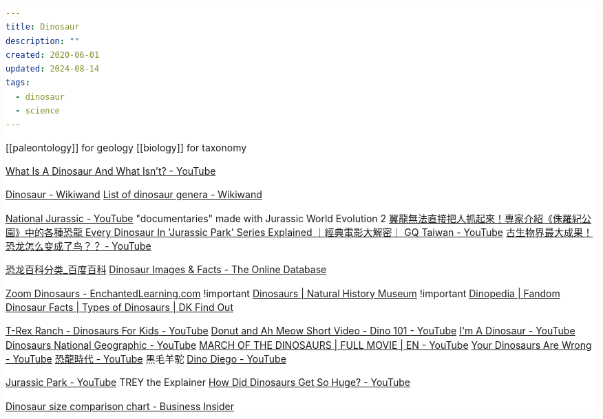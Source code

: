 ```yaml
---
title: Dinosaur
description: ""
created: 2020-06-01
updated: 2024-08-14
tags:
  - dinosaur
  - science
---
```


[[paleontology]] for geology
[[biology]] for taxonomy

[What Is A Dinosaur And What Isn’t? - YouTube](https://www.youtube.com/watch?v=5_8h_Pwy15s)

[Dinosaur - Wikiwand](https://omni.wikiwand.com/en/Dinosaur)
[List of dinosaur genera - Wikiwand](https://omni.wikiwand.com/en/List_of_dinosaur_genera)

[National Jurassic - YouTube](https://www.youtube.com/channel/UCAcDMMIqfYFp-C-YKxuSUzA) "documentaries" made with Jurassic World Evolution 2
[翼龍無法直接把人抓起來！專家介紹《侏羅紀公園》中的各種恐龍 Every Dinosaur In 'Jurassic Park' Series Explained ｜經典電影大解密｜ GQ Taiwan - YouTube](https://www.youtube.com/watch?v=POBeQfK6UKU)
[古生物界最大成果！恐龙怎么变成了鸟？？ - YouTube](https://www.youtube.com/watch?v=V9a_JgwEXxg)

[恐龙百科分类\_百度百科](https://baike.baidu.com/wikicategory/view?categoryName=%E6%81%90%E9%BE%99%E5%A4%A7%E5%85%A8)
[Dinosaur Images & Facts - The Online Database](https://dinosaurpictures.org/)

[Zoom Dinosaurs - EnchantedLearning.com](https://www.enchantedlearning.com/subjects/dinosaurs/) !important
[Dinosaurs | Natural History Museum](https://www.nhm.ac.uk/discover/dinosaurs.html) !important
[Dinopedia | Fandom](https://dinopedia.fandom.com/wiki/Main_Page)
[Dinosaur Facts | Types of Dinosaurs | DK Find Out](https://www.dkfindout.com/uk/dinosaurs-and-prehistoric-life/dinosaurs/)

[T-Rex Ranch - Dinosaurs For Kids - YouTube](https://www.youtube.com/channel/UCJykHJfN9FHtf79IgYE00zg)
[Donut and Ah Meow Short Video - Dino 101 - YouTube](https://www.youtube.com/playlist?list=PLYhcHamp9R59BILxqHMcmIQG3sc2TqOYD)
[I'm A Dinosaur - YouTube](https://www.youtube.com/channel/UCXSBK9W8BrIwPsZ1xN70JPg)
[Dinosaurs National Geographic - YouTube](https://www.youtube.com/playlist?list=PL4a4wBUg1sFuGhnKeH-lVGohMXLlFLR0Y)
[MARCH OF THE DINOSAURS | FULL MOVIE | EN - YouTube](https://www.youtube.com/watch?v=va_NXwxSoSw)
[Your Dinosaurs Are Wrong - YouTube](https://www.youtube.com/channel/UCmVa-cbCpkd5Cd9Fr_4tCWg)
[恐龍時代 - YouTube](https://www.youtube.com/playlist?list=PLCWpbC1k9iiEA4XOabCWqb9BI1Y43LjTl) 黑毛羊駝
[Dino Diego - YouTube](https://www.youtube.com/channel/UCOKXmcqxAhRMtNM6BU4FDXQ)

[Jurassic Park - YouTube](https://www.youtube.com/playlist?list=PL2TvzMXLdSHifizoX2nBNiwc-GZ5vMek8) TREY the Explainer
[How Did Dinosaurs Get So Huge? - YouTube](https://www.youtube.com/watch?v=ENK245mtPTo)

[Dinosaur size comparison chart - Business Insider](https://www.businessinsider.com/dinosaur-size-comparison-chart-2015-6)

